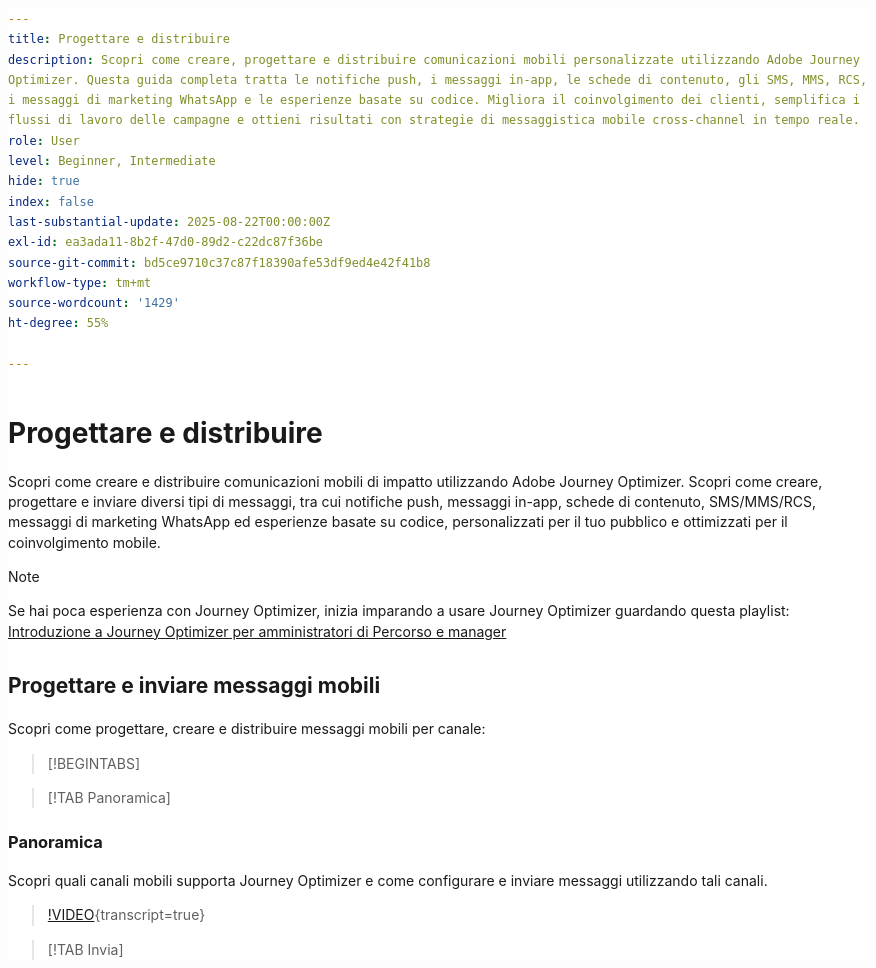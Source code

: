 ```yaml
---
title: Progettare e distribuire
description: Scopri come creare, progettare e distribuire comunicazioni mobili personalizzate utilizzando Adobe Journey Optimizer. Questa guida completa tratta le notifiche push, i messaggi in-app, le schede di contenuto, gli SMS, MMS, RCS, i messaggi di marketing WhatsApp e le esperienze basate su codice. Migliora il coinvolgimento dei clienti, semplifica i flussi di lavoro delle campagne e ottieni risultati con strategie di messaggistica mobile cross-channel in tempo reale.
role: User
level: Beginner, Intermediate
hide: true
index: false
last-substantial-update: 2025-08-22T00:00:00Z
exl-id: ea3ada11-8b2f-47d0-89d2-c22dc87f36be
source-git-commit: bd5ce9710c37c87f18390afe53df9ed4e42f41b8
workflow-type: tm+mt
source-wordcount: '1429'
ht-degree: 55%

---
```


# Progettare e distribuire

Scopri come creare e distribuire comunicazioni mobili di impatto utilizzando Adobe Journey Optimizer. Scopri come creare, progettare e inviare diversi tipi di messaggi, tra cui notifiche push, messaggi in-app, schede di contenuto, SMS/MMS/RCS, messaggi di marketing WhatsApp ed esperienze basate su codice, personalizzati per il tuo pubblico e ottimizzati per il coinvolgimento mobile.

>[!NOTE]
>
>Se hai poca esperienza con Journey Optimizer, inizia imparando a usare Journey Optimizer guardando questa playlist: [Introduzione a Journey Optimizer per amministratori di Percorso e manager](https://experienceleague.adobe.com/it/playlists/journey-optimizer-getting-started-for-journey-administrators-and-managers)

## Progettare e inviare messaggi mobili

Scopri come progettare, creare e distribuire messaggi mobili per canale:

>[!BEGINTABS]

>[!TAB Panoramica]

### Panoramica

Scopri quali canali mobili supporta Journey Optimizer e come configurare e inviare messaggi utilizzando tali canali.

>[!VIDEO](https://video.tv.adobe.com/v/3430373?quality=12&learn=on&captions=ita){transcript=true}

>[!TAB Invia]
